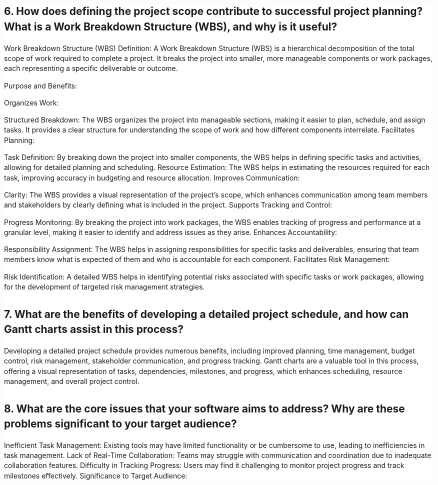 ## 6. How does defining the project scope contribute to successful project planning? What is a Work Breakdown Structure (WBS), and why is it useful?
Work Breakdown Structure (WBS)
Definition: A Work Breakdown Structure (WBS) is a hierarchical decomposition of the total scope of work required to complete a project. It breaks the project into smaller, more manageable components or work packages, each representing a specific deliverable or outcome.

Purpose and Benefits:

Organizes Work:

Structured Breakdown: The WBS organizes the project into manageable sections, making it easier to plan, schedule, and assign tasks. It provides a clear structure for understanding the scope of work and how different components interrelate.
Facilitates Planning:

Task Definition: By breaking down the project into smaller components, the WBS helps in defining specific tasks and activities, allowing for detailed planning and scheduling.
Resource Estimation: The WBS helps in estimating the resources required for each task, improving accuracy in budgeting and resource allocation.
Improves Communication:

Clarity: The WBS provides a visual representation of the project’s scope, which enhances communication among team members and stakeholders by clearly defining what is included in the project.
Supports Tracking and Control:

Progress Monitoring: By breaking the project into work packages, the WBS enables tracking of progress and performance at a granular level, making it easier to identify and address issues as they arise.
Enhances Accountability:

Responsibility Assignment: The WBS helps in assigning responsibilities for specific tasks and deliverables, ensuring that team members know what is expected of them and who is accountable for each component.
Facilitates Risk Management:

Risk Identification: A detailed WBS helps in identifying potential risks associated with specific tasks or work packages, allowing for the development of targeted risk management strategies.

## 7. What are the benefits of developing a detailed project schedule, and how can Gantt charts assist in this process?
Developing a detailed project schedule provides numerous benefits, including improved planning, time management, budget control, risk management, stakeholder communication, and progress tracking. Gantt charts are a valuable tool in this process, offering a visual representation of tasks, dependencies, milestones, and progress, which enhances scheduling, resource management, and overall project control.
## 8. What are the core issues that your software aims to address? Why are these problems significant to your target audience?
Inefficient Task Management: Existing tools may have limited functionality or be cumbersome to use, leading to inefficiencies in task management.
Lack of Real-Time Collaboration: Teams may struggle with communication and coordination due to inadequate collaboration features.
Difficulty in Tracking Progress: Users may find it challenging to monitor project progress and track milestones effectively.
Significance to Target Audience:
